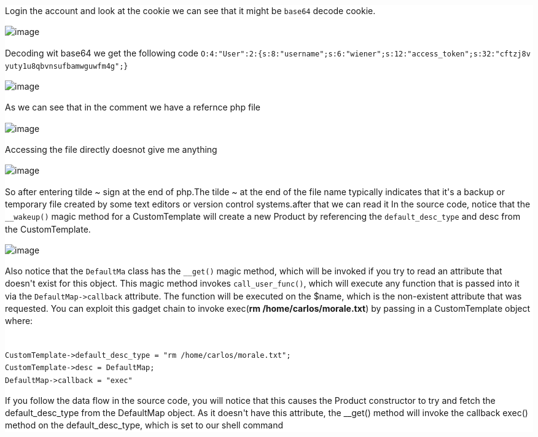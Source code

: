 Login the account and look at the cookie we can see that it might be `base64` decode cookie.


<img width="1906" height="791" alt="image" src="https://github.com/user-attachments/assets/55f92a6a-0585-40d6-8734-41494db5a319" />


Decoding wit  base64 we get the following code `O:4:"User":2:{s:8:"username";s:6:"wiener";s:12:"access_token";s:32:"cftzj8vyuty1u8qbvnsufbamwguwfm4g";}`



<img width="1918" height="438" alt="image" src="https://github.com/user-attachments/assets/57a44ee2-e7e0-46ae-a879-c6f2f183a5fc" />



As we can see that in the comment  we have a refernce php file


<img width="1403" height="825" alt="image" src="https://github.com/user-attachments/assets/10ce2c1f-8f4c-4adb-8029-81df06a3709a" />


Accessing the file directly doesnot give me anything 



<img width="1367" height="258" alt="image" src="https://github.com/user-attachments/assets/eb9c2405-a080-433b-b531-1385647147bf" />


So after entering tilde ~  sign at the end of php.The tilde ~ at the end of the file name typically indicates that it's a backup or temporary file created by some text editors or version control systems.after that we can read it
In the source code, notice that the `__wakeup()` magic method for a CustomTemplate will create a new Product by referencing the `default_desc_type` and desc from the CustomTemplate.



<img width="1058" height="974" alt="image" src="https://github.com/user-attachments/assets/88565ae6-84d0-4dc0-b8ca-d87df97c80e3" />



Also notice that the `DefaultMa` class has the `__get()` magic method, which will be invoked if you try to read an attribute that doesn't exist for this object. This magic method invokes `call_user_func()`, which will execute any function that is passed into it via the `DefaultMap->callback` attribute. The function will be executed on the $name, which is the non-existent attribute that was requested.
You can exploit this gadget chain to invoke exec(**rm /home/carlos/morale.txt**) by passing in a CustomTemplate object where:

```

CustomTemplate->default_desc_type = "rm /home/carlos/morale.txt";
CustomTemplate->desc = DefaultMap;
DefaultMap->callback = "exec"

```

If you follow the data flow in the source code, you will notice that this causes the Product constructor to try and fetch the default_desc_type from the DefaultMap object. As it doesn't have this attribute, the __get() method will invoke the callback exec() method on the default_desc_type, which is set to our shell command
